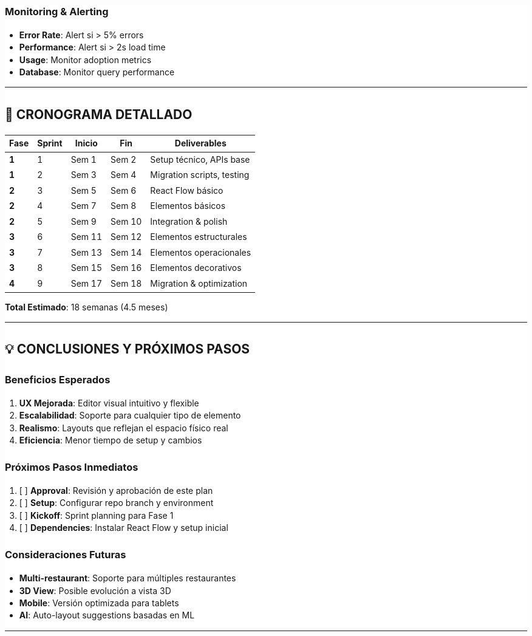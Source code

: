 ### **Monitoring & Alerting**
- **Error Rate**: Alert si > 5% errors
- **Performance**: Alert si > 2s load time
- **Usage**: Monitor adoption metrics
- **Database**: Monitor query performance

---

## 📅 **CRONOGRAMA DETALLADO**

| Fase | Sprint | Inicio | Fin | Deliverables |
|------|--------|--------|-----|--------------|
| **1** | 1 | Sem 1 | Sem 2 | Setup técnico, APIs base |
| **1** | 2 | Sem 3 | Sem 4 | Migration scripts, testing |
| **2** | 3 | Sem 5 | Sem 6 | React Flow básico |
| **2** | 4 | Sem 7 | Sem 8 | Elementos básicos |
| **2** | 5 | Sem 9 | Sem 10 | Integration & polish |
| **3** | 6 | Sem 11 | Sem 12 | Elementos estructurales |
| **3** | 7 | Sem 13 | Sem 14 | Elementos operacionales |
| **3** | 8 | Sem 15 | Sem 16 | Elementos decorativos |
| **4** | 9 | Sem 17 | Sem 18 | Migration & optimization |

**Total Estimado**: 18 semanas (4.5 meses)

---

## 💡 **CONCLUSIONES Y PRÓXIMOS PASOS**

### **Beneficios Esperados**
1. **UX Mejorada**: Editor visual intuitivo y flexible
2. **Escalabilidad**: Soporte para cualquier tipo de elemento
3. **Realismo**: Layouts que reflejan el espacio físico real
4. **Eficiencia**: Menor tiempo de setup y cambios

### **Próximos Pasos Inmediatos**
1. [ ] **Approval**: Revisión y aprobación de este plan
2. [ ] **Setup**: Configurar repo branch y environment
3. [ ] **Kickoff**: Sprint planning para Fase 1
4. [ ] **Dependencies**: Instalar React Flow y setup inicial

### **Consideraciones Futuras**
- **Multi-restaurant**: Soporte para múltiples restaurantes
- **3D View**: Posible evolución a vista 3D
- **Mobile**: Versión optimizada para tablets
- **AI**: Auto-layout suggestions basadas en ML

---